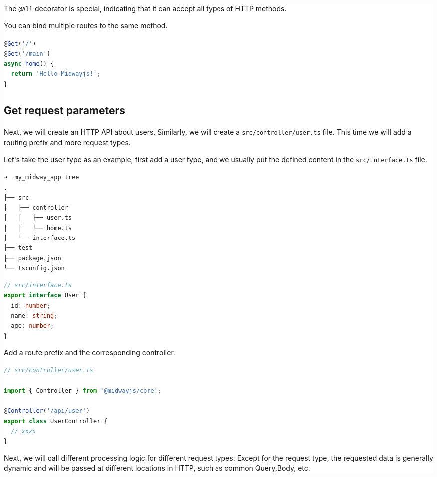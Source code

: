 The `@All` decorator is special, indicating that it can accept all types of HTTP methods.


You can bind multiple routes to the same method.
```typescript
@Get('/')
@Get('/main')
async home() {
  return 'Hello Midwayjs!';
}
```


## Get request parameters


Next, we will create an HTTP API about users. Similarly, we will create a `src/controller/user.ts` file. This time we will add a routing prefix and more request types.


Let's take the user type as an example, first add a user type, and we usually put the defined content in the `src/interface.ts` file.
```
➜  my_midway_app tree
.
├── src
│   ├── controller
│   │   ├── user.ts
│   │   └── home.ts
│   └── interface.ts
├── test
├── package.json
└── tsconfig.json
```
```typescript
// src/interface.ts
export interface User {
  id: number;
  name: string;
  age: number;
}
```
Add a route prefix and the corresponding controller.
```typescript
// src/controller/user.ts

import { Controller } from '@midwayjs/core';

@Controller('/api/user')
export class UserController {
  // xxxx
}

```

Next, we will call different processing logic for different request types. Except for the request type, the requested data is generally dynamic and will be passed at different locations in HTTP, such as common Query,Body, etc.
